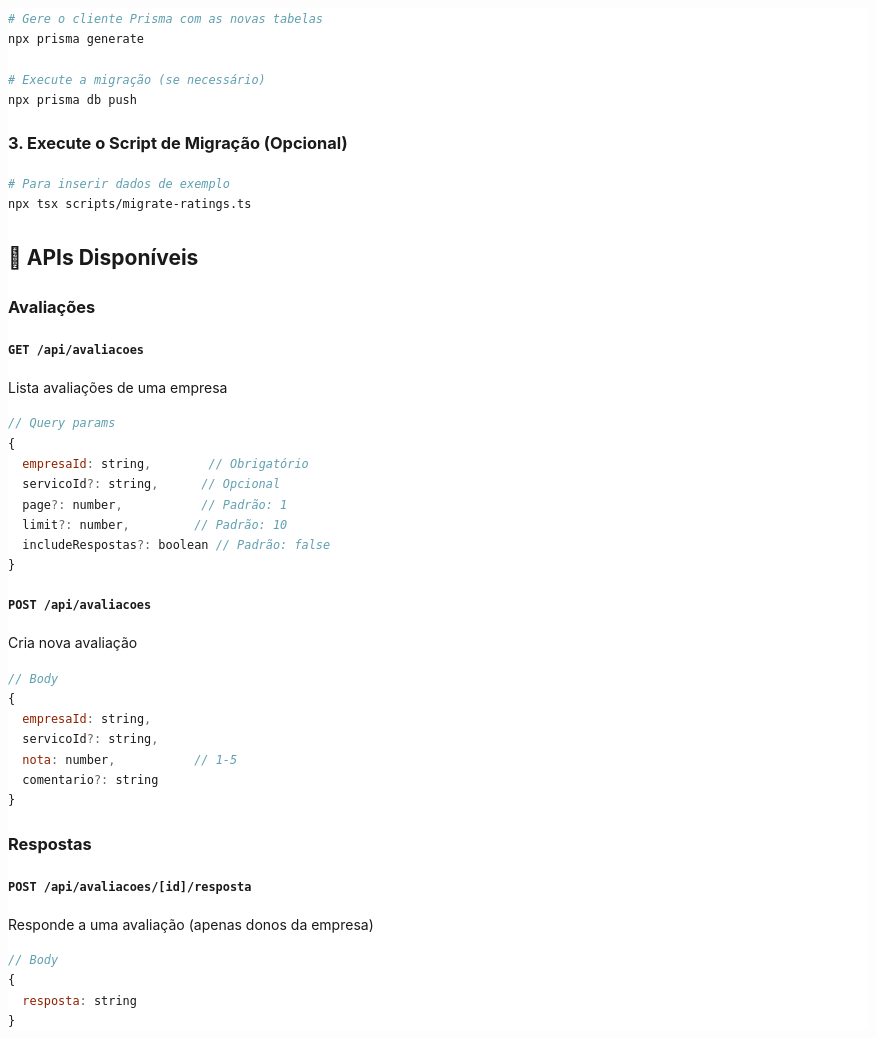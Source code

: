 ```bash
# Gere o cliente Prisma com as novas tabelas
npx prisma generate

# Execute a migração (se necessário)
npx prisma db push
```

### 3. Execute o Script de Migração (Opcional)

```bash
# Para inserir dados de exemplo
npx tsx scripts/migrate-ratings.ts
```

## 📡 APIs Disponíveis

### Avaliações

#### `GET /api/avaliacoes`
Lista avaliações de uma empresa
```javascript
// Query params
{
  empresaId: string,        // Obrigatório
  servicoId?: string,      // Opcional
  page?: number,           // Padrão: 1
  limit?: number,         // Padrão: 10
  includeRespostas?: boolean // Padrão: false
}
```

#### `POST /api/avaliacoes`
Cria nova avaliação
```javascript
// Body
{
  empresaId: string,
  servicoId?: string,
  nota: number,           // 1-5
  comentario?: string
}
```

### Respostas

#### `POST /api/avaliacoes/[id]/resposta`
Responde a uma avaliação (apenas donos da empresa)
```javascript
// Body
{
  resposta: string
}
```
